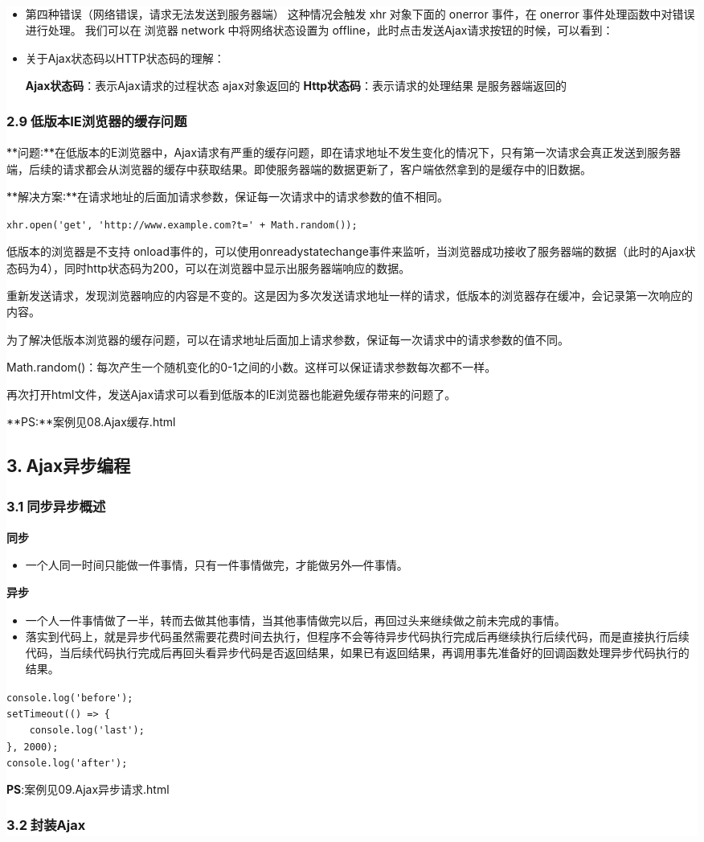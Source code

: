 - 第四种错误（网络错误，请求无法发送到服务器端）
  这种情况会触发 xhr 对象下面的 onerror 事件，在 onerror 事件处理函数中对错误进行处理。
  我们可以在 浏览器 network 中将网络状态设置为 offline，此时点击发送Ajax请求按钮的时候，可以看到：

- 关于Ajax状态码以HTTP状态码的理解：

  **Ajax状态码**：表示Ajax请求的过程状态 ajax对象返回的
  **Http状态码**：表示请求的处理结果 是服务器端返回的

### 2.9 低版本IE浏览器的缓存问题

**问题∶**在低版本的E浏览器中，Ajax请求有严重的缓存问题，即在请求地址不发生变化的情况下，只有第一次请求会真正发送到服务器端，后续的请求都会从浏览器的缓存中获取结果。即使服务器端的数据更新了，客户端依然拿到的是缓存中的旧数据。

**解决方案∶**在请求地址的后面加请求参数，保证每一次请求中的请求参数的值不相同。

```
xhr.open('get', 'http://www.example.com?t=' + Math.random());
```

低版本的浏览器是不支持 onload事件的，可以使用onreadystatechange事件来监听，当浏览器成功接收了服务器端的数据（此时的Ajax状态码为4），同时http状态码为200，可以在浏览器中显示出服务器端响应的数据。

重新发送请求，发现浏览器响应的内容是不变的。这是因为多次发送请求地址一样的请求，低版本的浏览器存在缓冲，会记录第一次响应的内容。

为了解决低版本浏览器的缓存问题，可以在请求地址后面加上请求参数，保证每一次请求中的请求参数的值不同。

Math.random()：每次产生一个随机变化的0-1之间的小数。这样可以保证请求参数每次都不一样。

再次打开html文件，发送Ajax请求可以看到低版本的IE浏览器也能避免缓存带来的问题了。

**PS:**案例见08.Ajax缓存.html

## 3. Ajax异步编程

### 3.1 同步异步概述

**同步**

- 一个人同一时间只能做一件事情，只有一件事情做完，才能做另外—件事情。

**异步**

- 一个人一件事情做了一半，转而去做其他事情，当其他事情做完以后，再回过头来继续做之前未完成的事情。
- 落实到代码上，就是异步代码虽然需要花费时间去执行，但程序不会等待异步代码执行完成后再继续执行后续代码，而是直接执行后续代码，当后续代码执行完成后再回头看异步代码是否返回结果，如果已有返回结果，再调用事先准备好的回调函数处理异步代码执行的结果。

```
console.log('before');
setTimeout(() => {
    console.log('last');
}, 2000);
console.log('after');
```

**PS**:案例见09.Ajax异步请求.html

### 3.2 封装Ajax
